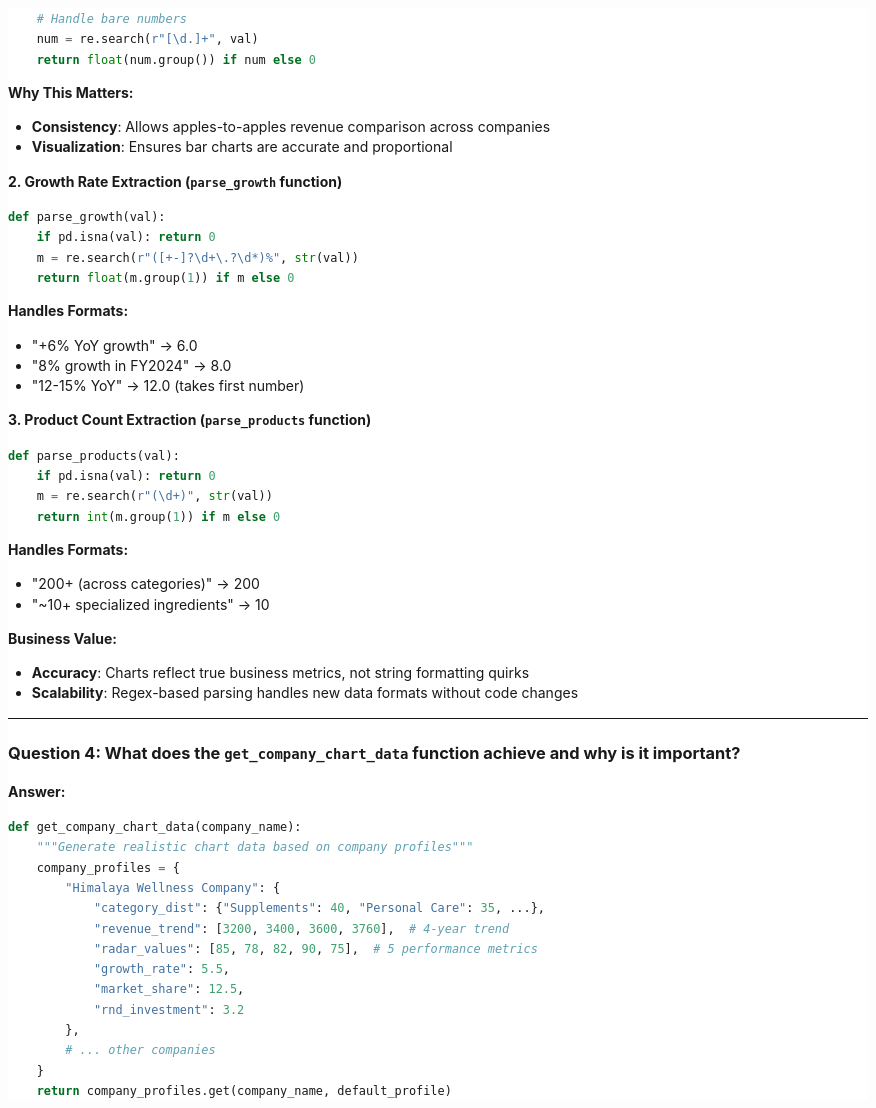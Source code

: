 ```python
    # Handle bare numbers
    num = re.search(r"[\d.]+", val)
    return float(num.group()) if num else 0
```

**Why This Matters:**
- **Consistency**: Allows apples-to-apples revenue comparison across companies
- **Visualization**: Ensures bar charts are accurate and proportional

**2. Growth Rate Extraction (`parse_growth` function)**
```python
def parse_growth(val):
    if pd.isna(val): return 0
    m = re.search(r"([+-]?\d+\.?\d*)%", str(val))
    return float(m.group(1)) if m else 0
```

**Handles Formats:**
- "+6% YoY growth" → 6.0
- "8% growth in FY2024" → 8.0
- "12-15% YoY" → 12.0 (takes first number)

**3. Product Count Extraction (`parse_products` function)**
```python
def parse_products(val):
    if pd.isna(val): return 0
    m = re.search(r"(\d+)", str(val))
    return int(m.group(1)) if m else 0
```

**Handles Formats:**
- "200+ (across categories)" → 200
- "~10+ specialized ingredients" → 10

**Business Value:**
- **Accuracy**: Charts reflect true business metrics, not string formatting quirks
- **Scalability**: Regex-based parsing handles new data formats without code changes

---

### **Question 4: What does the `get_company_chart_data` function achieve and why is it important?**

**Answer:**
```python
def get_company_chart_data(company_name):
    """Generate realistic chart data based on company profiles"""
    company_profiles = {
        "Himalaya Wellness Company": {
            "category_dist": {"Supplements": 40, "Personal Care": 35, ...},
            "revenue_trend": [3200, 3400, 3600, 3760],  # 4-year trend
            "radar_values": [85, 78, 82, 90, 75],  # 5 performance metrics
            "growth_rate": 5.5,
            "market_share": 12.5,
            "rnd_investment": 3.2
        },
        # ... other companies
    }
    return company_profiles.get(company_name, default_profile)
```
